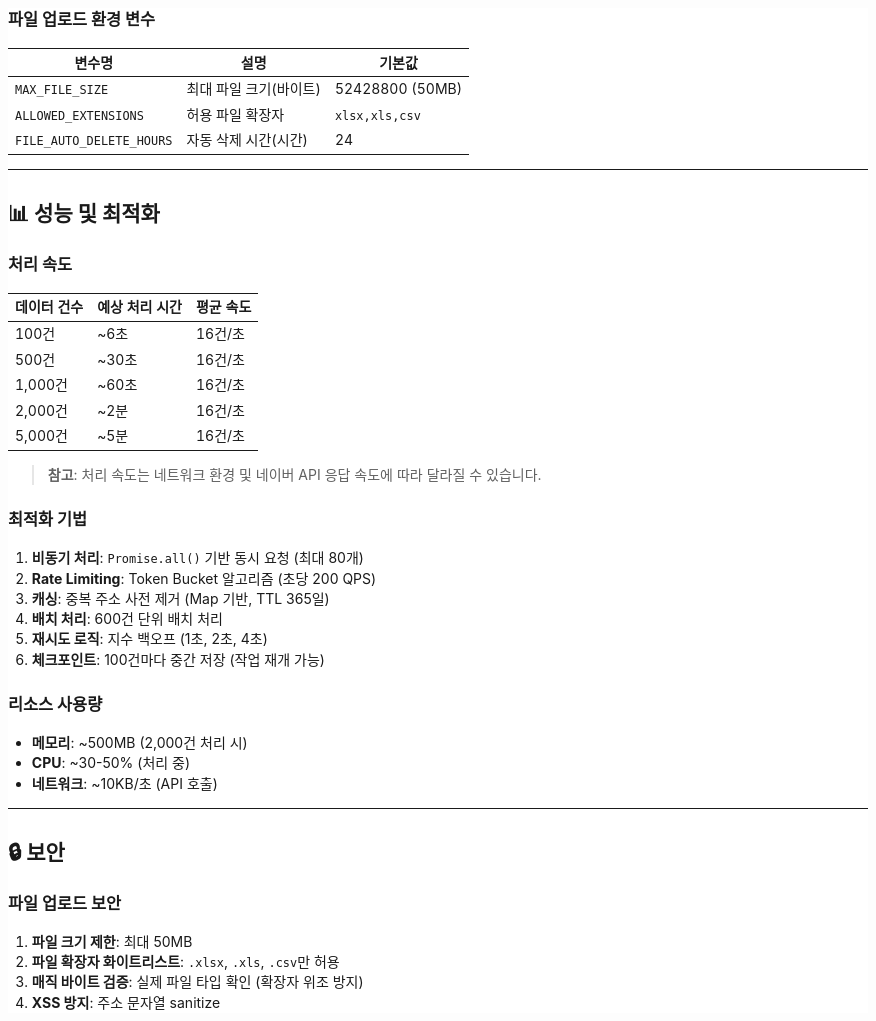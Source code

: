 ### 파일 업로드 환경 변수

| 변수명 | 설명 | 기본값 |
|--------|------|--------|
| `MAX_FILE_SIZE` | 최대 파일 크기(바이트) | 52428800 (50MB) |
| `ALLOWED_EXTENSIONS` | 허용 파일 확장자 | `xlsx,xls,csv` |
| `FILE_AUTO_DELETE_HOURS` | 자동 삭제 시간(시간) | 24 |

---

## 📊 성능 및 최적화

### 처리 속도

| 데이터 건수 | 예상 처리 시간 | 평균 속도 |
|-------------|---------------|----------|
| 100건 | ~6초 | 16건/초 |
| 500건 | ~30초 | 16건/초 |
| 1,000건 | ~60초 | 16건/초 |
| 2,000건 | ~2분 | 16건/초 |
| 5,000건 | ~5분 | 16건/초 |

> **참고**: 처리 속도는 네트워크 환경 및 네이버 API 응답 속도에 따라 달라질 수 있습니다.

### 최적화 기법

1. **비동기 처리**: `Promise.all()` 기반 동시 요청 (최대 80개)
2. **Rate Limiting**: Token Bucket 알고리즘 (초당 200 QPS)
3. **캐싱**: 중복 주소 사전 제거 (Map 기반, TTL 365일)
4. **배치 처리**: 600건 단위 배치 처리
5. **재시도 로직**: 지수 백오프 (1초, 2초, 4초)
6. **체크포인트**: 100건마다 중간 저장 (작업 재개 가능)

### 리소스 사용량

- **메모리**: ~500MB (2,000건 처리 시)
- **CPU**: ~30-50% (처리 중)
- **네트워크**: ~10KB/초 (API 호출)

---

## 🔒 보안

### 파일 업로드 보안

1. **파일 크기 제한**: 최대 50MB
2. **파일 확장자 화이트리스트**: `.xlsx`, `.xls`, `.csv`만 허용
3. **매직 바이트 검증**: 실제 파일 타입 확인 (확장자 위조 방지)
4. **XSS 방지**: 주소 문자열 sanitize
